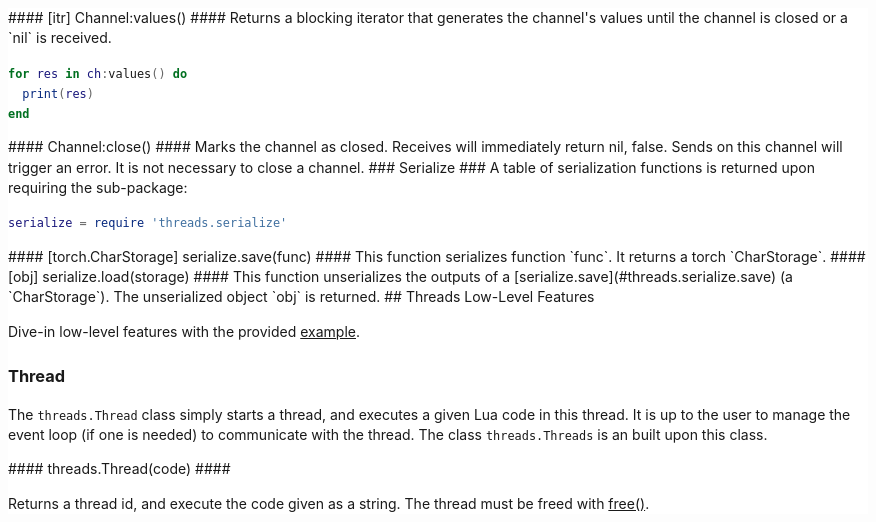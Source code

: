 <a name='channel.values'/>
#### [itr] Channel:values() ####
Returns a blocking iterator that generates the channel's values until the channel is closed or a `nil` is received.

```lua
for res in ch:values() do
  print(res)
end
```

<a name='channel.close'/>
#### Channel:close() ####
Marks the channel as closed. Receives will immediately return nil, false. Sends on this channel will trigger an error.
It is not necessary to close a channel.

<a name='threads.serialize'/>
### Serialize ###
A table of serialization functions is returned upon requiring the sub-package:

```lua
serialize = require 'threads.serialize'
```

<a name='threads.serialize.save'/>
#### [torch.CharStorage] serialize.save(func) ####
This function serializes function `func`.
It returns a torch `CharStorage`.


<a name='threads.serialize.load'/>
#### [obj] serialize.load(storage) ####
This function unserializes the outputs of a [serialize.save](#threads.serialize.save) (a `CharStorage`).
The unserialized object `obj` is returned.


<a name='threads.lowlevel'/>
## Threads Low-Level Features

Dive-in low-level features with the provided [example](test/test-low-level.lua).

### Thread ###

The `threads.Thread` class simply starts a thread, and executes a given Lua code in this thread.
It is up to the user to manage the event loop (if one is needed) to communicate with the thread.
The class `threads.Threads` is an built upon this class.

<a name='threads.thread'/>
#### threads.Thread(code) ####

Returns a thread id, and execute the code given as a string. The thread must be freed with [free()](#thread.free).
